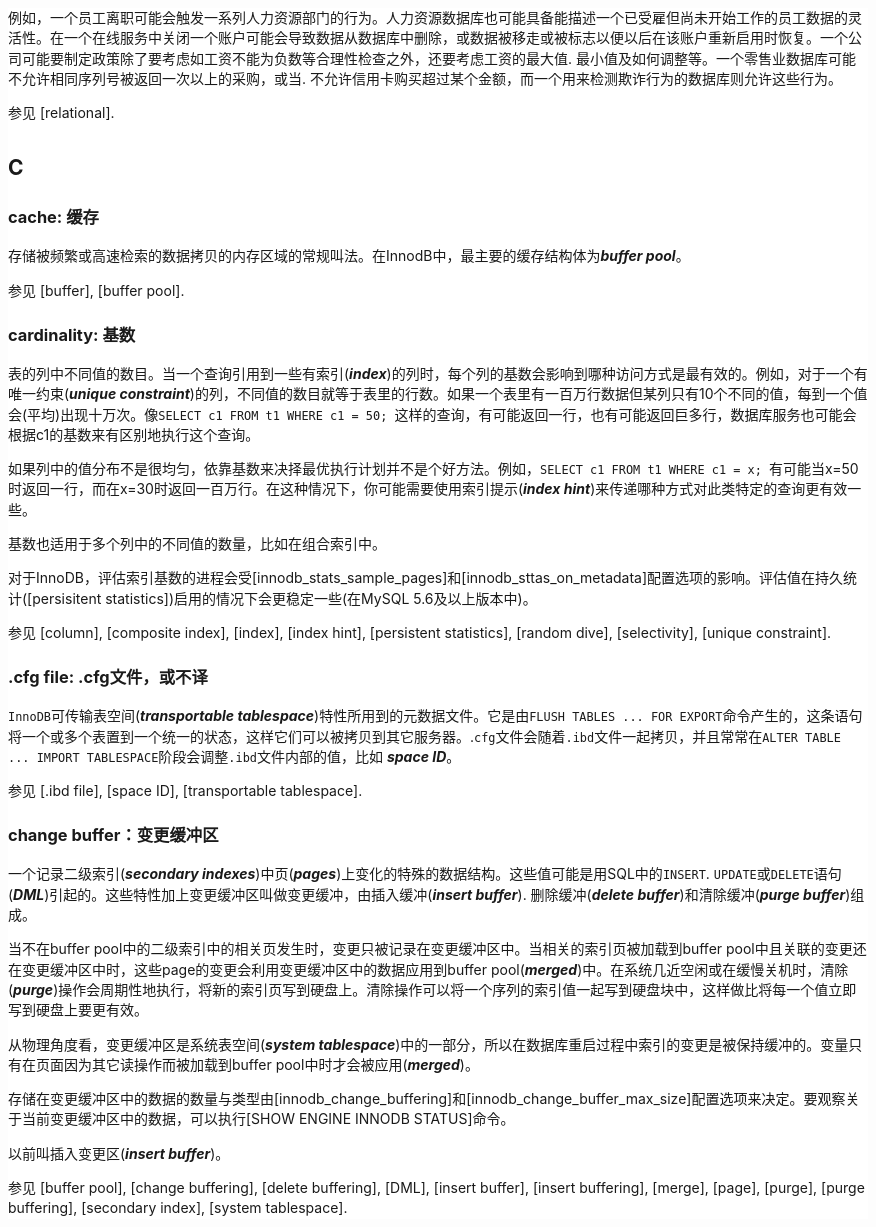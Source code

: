 例如，一个员工离职可能会触发一系列人力资源部门的行为。人力资源数据库也可能具备能描述一个已受雇但尚未开始工作的员工数据的灵活性。在一个在线服务中关闭一个账户可能会导致数据从数据库中删除，或数据被移走或被标志以便以后在该账户重新启用时恢复。一个公司可能要制定政策除了要考虑如工资不能为负数等合理性检查之外，还要考虑工资的最大值. 最小值及如何调整等。一个零售业数据库可能不允许相同序列号被返回一次以上的采购，或当. 不允许信用卡购买超过某个金额，而一个用来检测欺诈行为的数据库则允许这些行为。

参见 [relational].

## <a name="C"></a>C ##

### <a name='glos_cache'></a>cache: 缓存
存储被频繁或高速检索的数据拷贝的内存区域的常规叫法。在InnodB中，最主要的缓存结构体为***buffer pool***。

参见 [buffer], [buffer pool].

### <a name='glos_cardinality'></a>cardinality: 基数
表的列中不同值的数目。当一个查询引用到一些有索引(***index***)的列时，每个列的基数会影响到哪种访问方式是最有效的。例如，对于一个有唯一约束(***unique constraint***)的列，不同值的数目就等于表里的行数。如果一个表里有一百万行数据但某列只有10个不同的值，每到一个值会(平均)出现十万次。像`SELECT c1 FROM t1 WHERE c1 = 50; `这样的查询，有可能返回一行，也有可能返回巨多行，数据库服务也可能会根据c1的基数来有区别地执行这个查询。

如果列中的值分布不是很均匀，依靠基数来决择最优执行计划并不是个好方法。例如，`SELECT c1 FROM t1 WHERE c1 = x; `有可能当x=50时返回一行，而在x=30时返回一百万行。在这种情况下，你可能需要使用索引提示(***index hint***)来传递哪种方式对此类特定的查询更有效一些。

基数也适用于多个列中的不同值的数量，比如在组合索引中。

对于InnoDB，评估索引基数的进程会受[innodb_stats_sample_pages]和[innodb_sttas_on_metadata]配置选项的影响。评估值在持久统计([persisitent statistics])启用的情况下会更稳定一些(在MySQL 5.6及以上版本中)。

参见 [column], [composite index], [index], [index hint], [persistent statistics], [random dive], [selectivity], [unique constraint].

### <a name='glos_cfg'></a>.cfg file: .cfg文件，或不译
`InnoDB`可传输表空间(***transportable tablespace***)特性所用到的元数据文件。它是由`FLUSH TABLES ... FOR EXPORT`命令产生的，这条语句将一个或多个表置到一个统一的状态，这样它们可以被拷贝到其它服务器。.`cfg`文件会随着`.ibd`文件一起拷贝，并且常常在`ALTER TABLE ... IMPORT TABLESPACE`阶段会调整`.ibd`文件内部的值，比如 ***space ID***。

参见 [.ibd file], [space ID], [transportable tablespace].

### <a name='glos_change_buffer'></a>change buffer：变更缓冲区
一个记录二级索引(***secondary indexes***)中页(***pages***)上变化的特殊的数据结构。这些值可能是用SQL中的`INSERT`. `UPDATE`或`DELETE`语句(***DML***)引起的。这些特性加上变更缓冲区叫做变更缓冲，由插入缓冲(***insert buffer***). 删除缓冲(***delete buffer***)和清除缓冲(***purge buffer***)组成。

当不在buffer pool中的二级索引中的相关页发生时，变更只被记录在变更缓冲区中。当相关的索引页被加载到buffer pool中且关联的变更还在变更缓冲区中时，这些page的变更会利用变更缓冲区中的数据应用到buffer pool(***merged***)中。在系统几近空闲或在缓慢关机时，清除(***purge***)操作会周期性地执行，将新的索引页写到硬盘上。清除操作可以将一个序列的索引值一起写到硬盘块中，这样做比将每一个值立即写到硬盘上要更有效。

从物理角度看，变更缓冲区是系统表空间(***system tablespace***)中的一部分，所以在数据库重启过程中索引的变更是被保持缓冲的。变量只有在页面因为其它读操作而被加载到buffer pool中时才会被应用(***merged***)。

存储在变更缓冲区中的数据的数量与类型由[innodb_change_buffering]和[innodb_change_buffer_max_size]配置选项来决定。要观察关于当前变更缓冲区中的数据，可以执行[SHOW ENGINE INNODB STATUS]命令。

以前叫插入变更区(***insert buffer***)。

参见 [buffer pool], [change buffering], [delete buffering], [DML], [insert buffer], [insert buffering], [merge], [page], [purge], [purge buffering], [secondary index], [system tablespace].
